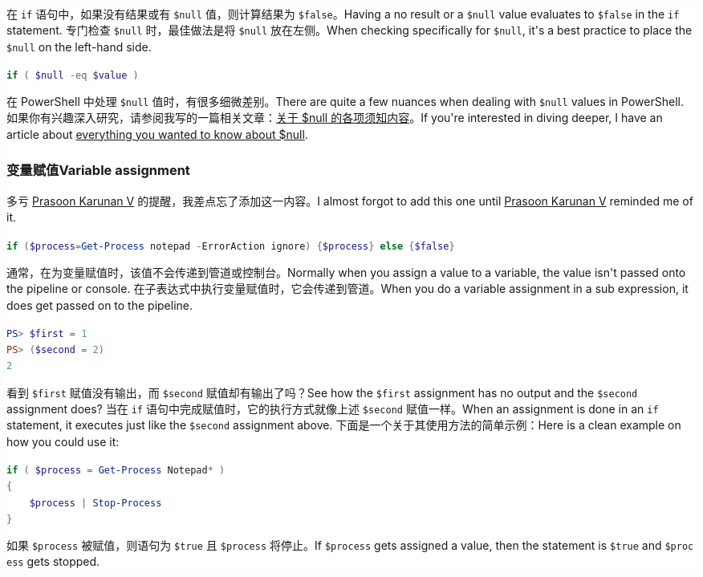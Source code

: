 <span data-ttu-id="a3fe1-288">在 `if` 语句中，如果没有结果或有 `$null` 值，则计算结果为 `$false`。</span><span class="sxs-lookup"><span data-stu-id="a3fe1-288">Having a no result or a `$null` value evaluates to `$false` in the `if` statement.</span></span> <span data-ttu-id="a3fe1-289">专门检查 `$null` 时，最佳做法是将 `$null` 放在左侧。</span><span class="sxs-lookup"><span data-stu-id="a3fe1-289">When checking specifically for `$null`, it's a best practice to place the `$null` on the left-hand side.</span></span>

```powershell
if ( $null -eq $value )
```

<span data-ttu-id="a3fe1-290">在 PowerShell 中处理 `$null` 值时，有很多细微差别。</span><span class="sxs-lookup"><span data-stu-id="a3fe1-290">There are quite a few nuances when dealing with `$null` values in PowerShell.</span></span> <span data-ttu-id="a3fe1-291">如果你有兴趣深入研究，请参阅我写的一篇相关文章：[关于 $null 的各项须知内容][]。</span><span class="sxs-lookup"><span data-stu-id="a3fe1-291">If you're interested in diving deeper, I have an article about [everything you wanted to know about $null][].</span></span>

### <a name="variable-assignment"></a><span data-ttu-id="a3fe1-292">变量赋值</span><span class="sxs-lookup"><span data-stu-id="a3fe1-292">Variable assignment</span></span>

<span data-ttu-id="a3fe1-293">多亏 [Prasoon Karunan V][] 的提醒，我差点忘了添加这一内容。</span><span class="sxs-lookup"><span data-stu-id="a3fe1-293">I almost forgot to add this one until [Prasoon Karunan V][] reminded me of it.</span></span>

```powershell
if ($process=Get-Process notepad -ErrorAction ignore) {$process} else {$false}
```

<span data-ttu-id="a3fe1-294">通常，在为变量赋值时，该值不会传递到管道或控制台。</span><span class="sxs-lookup"><span data-stu-id="a3fe1-294">Normally when you assign a value to a variable, the value isn't passed onto the pipeline or console.</span></span> <span data-ttu-id="a3fe1-295">在子表达式中执行变量赋值时，它会传递到管道。</span><span class="sxs-lookup"><span data-stu-id="a3fe1-295">When you do a variable assignment in a sub expression, it does get passed on to the pipeline.</span></span>

```powershell
PS> $first = 1
PS> ($second = 2)
2
```

<span data-ttu-id="a3fe1-296">看到 `$first` 赋值没有输出，而 `$second` 赋值却有输出了吗？</span><span class="sxs-lookup"><span data-stu-id="a3fe1-296">See how the `$first` assignment has no output and the `$second` assignment does?</span></span> <span data-ttu-id="a3fe1-297">当在 `if` 语句中完成赋值时，它的执行方式就像上述 `$second` 赋值一样。</span><span class="sxs-lookup"><span data-stu-id="a3fe1-297">When an assignment is done in an `if` statement, it executes just like the `$second` assignment above.</span></span> <span data-ttu-id="a3fe1-298">下面是一个关于其使用方法的简单示例：</span><span class="sxs-lookup"><span data-stu-id="a3fe1-298">Here is a clean example on how you could use it:</span></span>

```powershell
if ( $process = Get-Process Notepad* )
{
    $process | Stop-Process
}
```

<span data-ttu-id="a3fe1-299">如果 `$process` 被赋值，则语句为 `$true` 且 `$process` 将停止。</span><span class="sxs-lookup"><span data-stu-id="a3fe1-299">If `$process` gets assigned a value, then the statement is `$true` and `$process` gets stopped.</span></span>


[原始版本]: https://powershellexplained.com/2019-08-11-Powershell-if-then-else-equals-operator/
[original version]: https://powershellexplained.com/2019-08-11-Powershell-if-then-else-equals-operator/
[powershellexplained.com]: https://powershellexplained.com/
[@KevinMarquette]: https://twitter.com/KevinMarquette
[if]: /powershell/module/microsoft.powershell.core/about/about_if
[位运算符]: /powershell/module/microsoft.powershell.core/about/about_arithmetic_operators#bitwise-operators
[bitwise operators]: /powershell/module/microsoft.powershell.core/about/about_arithmetic_operators#bitwise-operators
[使用正则表达式的多种方式]: https://powershellexplained.com/2017-07-31-Powershell-regex-regular-expression/
[the many ways to use regex]: https://powershellexplained.com/2017-07-31-Powershell-regex-regular-expression/
[关于异常的各项须知内容]: everything-about-exceptions.md
[everything you ever wanted to know about exceptions]: everything-about-exceptions.md
[关于 $null 的各项须知内容]: everything-about-null.md
[everything you wanted to know about $null]: everything-about-null.md
[Prasoon Karunan V]: https://twitter.com/prasoonkarunan
[关于 switch 语句的各项须知内容]: everything-about-switch.md
[everything you ever wanted to know about the switch statement]: everything-about-switch.md
[Invoke-SnowSql]: https://github.com/loanDepot/SnowSQL/blob/a3731b52e4ab4ecb503fb81e2d8cb131e8f90410/SnowSQL/public/Invoke-SnowSql.ps1#L90